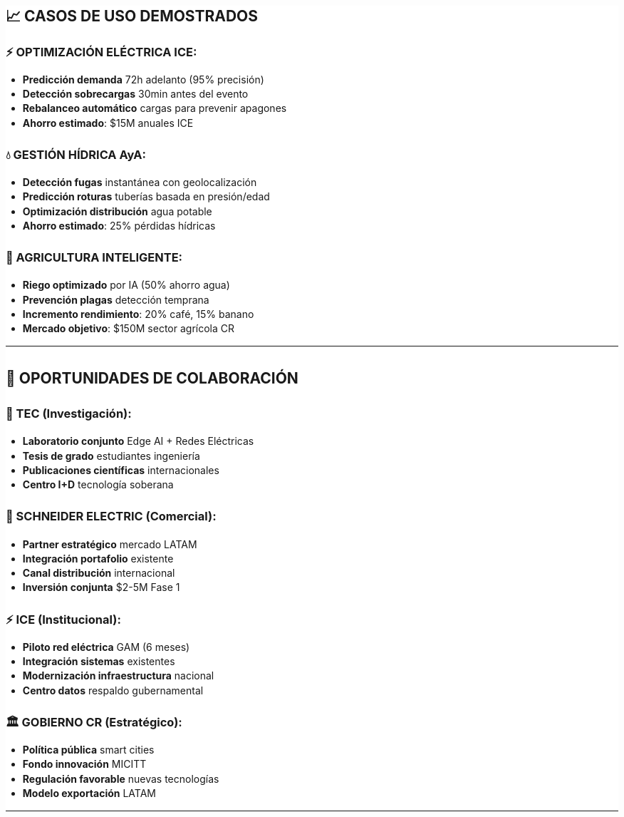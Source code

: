 
## 📈 **CASOS DE USO DEMOSTRADOS**

### **⚡ OPTIMIZACIÓN ELÉCTRICA ICE:**
- **Predicción demanda** 72h adelanto (95% precisión)
- **Detección sobrecargas** 30min antes del evento
- **Rebalanceo automático** cargas para prevenir apagones
- **Ahorro estimado**: $15M anuales ICE

### **💧 GESTIÓN HÍDRICA AyA:**
- **Detección fugas** instantánea con geolocalización
- **Predicción roturas** tuberías basada en presión/edad
- **Optimización distribución** agua potable
- **Ahorro estimado**: 25% pérdidas hídricas

### **🌱 AGRICULTURA INTELIGENTE:**
- **Riego optimizado** por IA (50% ahorro agua)
- **Prevención plagas** detección temprana
- **Incremento rendimiento**: 20% café, 15% banano
- **Mercado objetivo**: $150M sector agrícola CR

---

## 🎯 **OPORTUNIDADES DE COLABORACIÓN**

### **🏫 TEC (Investigación):**
- **Laboratorio conjunto** Edge AI + Redes Eléctricas
- **Tesis de grado** estudiantes ingeniería
- **Publicaciones científicas** internacionales
- **Centro I+D** tecnología soberana

### **🏢 SCHNEIDER ELECTRIC (Comercial):**
- **Partner estratégico** mercado LATAM
- **Integración portafolio** existente
- **Canal distribución** internacional
- **Inversión conjunta** $2-5M Fase 1

### **⚡ ICE (Institucional):**
- **Piloto red eléctrica** GAM (6 meses)
- **Integración sistemas** existentes
- **Modernización infraestructura** nacional
- **Centro datos** respaldo gubernamental

### **🏛️ GOBIERNO CR (Estratégico):**
- **Política pública** smart cities
- **Fondo innovación** MICITT
- **Regulación favorable** nuevas tecnologías
- **Modelo exportación** LATAM

---